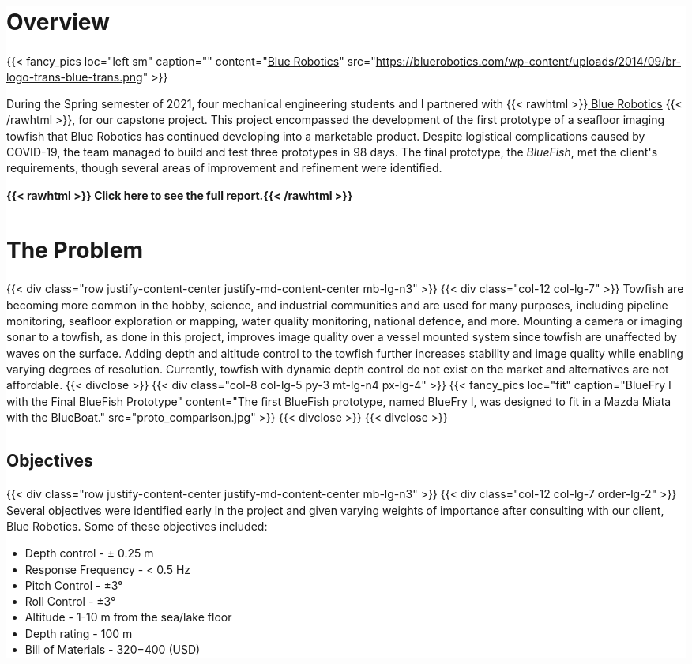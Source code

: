 
# Overview 
{{< fancy_pics loc="left sm" 
               caption=""
               content="<a href='https://bluerobotics.com'>Blue Robotics</a>"
               src="https://bluerobotics.com/wp-content/uploads/2014/09/br-logo-trans-blue-trans.png" >}}

During the Spring semester of 2021, four mechanical engineering 
students and I partnered with {{< rawhtml >}}<a href="https://bluerobotics.com">
Blue Robotics</a> {{< /rawhtml >}}, for our capstone project. This project encompassed 
the development of the first prototype of a seafloor imaging towfish 
that Blue Robotics has continued developing into a marketable product.
Despite logistical complications caused by COVID-19, the team managed to 
build and test three prototypes in 98 days. The final prototype, the 
*BlueFish*, met the client's requirements, though several areas of 
improvement and refinement were identified.

**{{< rawhtml >}}<a href="Final Report - MECH 400.pdf" target="_blank">
Click here to see the full report.</a>{{< /rawhtml >}}**

# The Problem
{{< div class="row justify-content-center justify-md-content-center mb-lg-n3" >}}
    {{< div class="col-12 col-lg-7" >}}
Towfish are becoming more common in the hobby, science, and industrial
communities and are used for many purposes, including pipeline monitoring, 
seafloor exploration or mapping, water quality monitoring, national defence,
and more. Mounting a camera or imaging sonar to a towfish, as done in this 
project, improves image quality over a vessel mounted system since 
towfish are unaffected by waves on the surface. Adding depth and altitude 
control to the towfish further increases stability and image quality while
enabling varying degrees of resolution. Currently, towfish with dynamic depth 
control do not exist on the market and alternatives are not affordable.
    {{< divclose >}}
    {{< div class="col-8 col-lg-5 py-3 mt-lg-n4 px-lg-4" >}}
{{< fancy_pics loc="fit" 
               caption="BlueFry I with the Final BlueFish Prototype"
               content="The first BlueFish prototype, named BlueFry I, was designed to fit in a Mazda Miata with the BlueBoat."
               src="proto_comparison.jpg" >}}
    {{< divclose >}}
{{< divclose >}}

## Objectives
{{< div class="row justify-content-center justify-md-content-center mb-lg-n3" >}}
    {{< div class="col-12 col-lg-7 order-lg-2" >}}
Several objectives were identified early in the project and given 
varying weights of importance after consulting with our client, 
Blue Robotics. Some of these objectives included:
* Depth control - ± 0.25 m
* Response Frequency - < 0.5 Hz
* Pitch Control - ±3°
* Roll Control - ±3°
* Altitude - 1-10 m from the sea/lake floor
* Depth rating - 100 m
* Bill of Materials - $320-$400 (USD)
